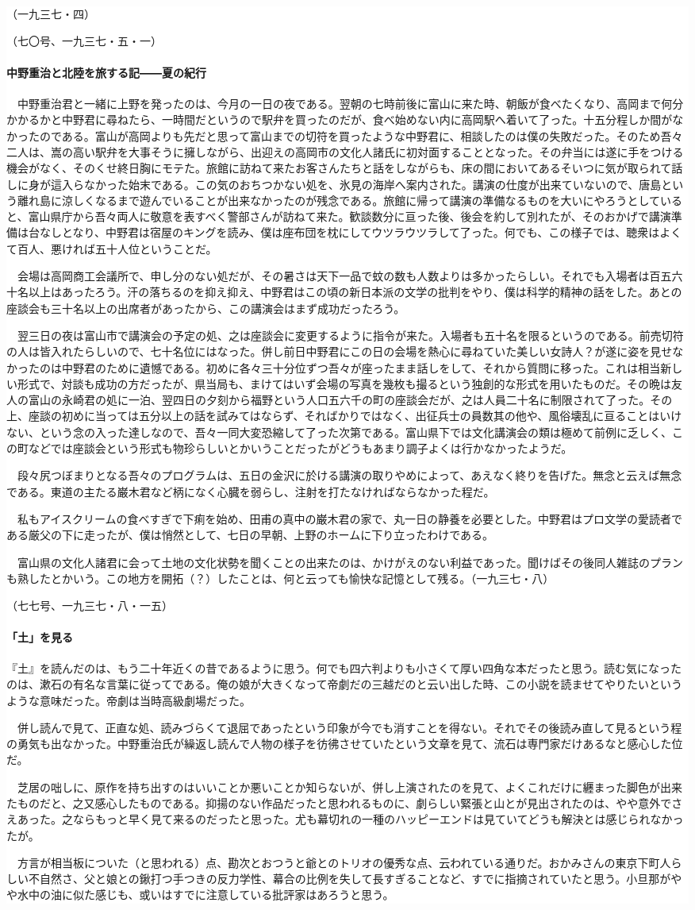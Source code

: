 （一九三七・四）

（七〇号、一九三七・五・一）





#### 中野重治と北陸を旅する記――夏の紀行






　中野重治君と一緒に上野を発ったのは、今月の一日の夜である。翌朝の七時前後に富山に来た時、朝飯が食べたくなり、高岡まで何分かかるかと中野君に尋ねたら、一時間だというので駅弁を買ったのだが、食べ始めない内に高岡駅へ着いて了った。十五分程しか間がなかったのである。富山が高岡よりも先だと思って富山までの切符を買ったような中野君に、相談したのは僕の失敗だった。そのため吾々二人は、嵩の高い駅弁を大事そうに擁しながら、出迎えの高岡市の文化人諸氏に初対面することとなった。その弁当には遂に手をつける機会がなく、そのくせ終日胸にモテた。旅館に訪ねて来たお客さんたちと話をしながらも、床の間においてあるそいつに気が取られて話しに身が這入らなかった始末である。この気のおちつかない処を、氷見の海岸へ案内された。講演の仕度が出来ていないので、唐島という離れ島に涼しくなるまで遊んでいることが出来なかったのが残念である。旅館に帰って講演の準備なるものを大いにやろうとしていると、富山県庁から吾々両人に敬意を表すべく警部さんが訪ねて来た。歓談数分に亘った後、後会を約して別れたが、そのおかげで講演準備は台なしとなり、中野君は宿屋のキングを読み、僕は座布団を枕にしてウツラウツラして了った。何でも、この様子では、聴衆はよくて百人、悪ければ五十人位ということだ。

　会場は高岡商工会議所で、申し分のない処だが、その暑さは天下一品で蚊の数も人数よりは多かったらしい。それでも入場者は百五六十名以上はあったろう。汗の落ちるのを抑え抑え、中野君はこの頃の新日本派の文学の批判をやり、僕は科学的精神の話をした。あとの座談会も三十名以上の出席者があったから、この講演会はまず成功だったろう。

　翌三日の夜は富山市で講演会の予定の処、之は座談会に変更するように指令が来た。入場者も五十名を限るというのである。前売切符の人は皆入れたらしいので、七十名位にはなった。併し前日中野君にこの日の会場を熱心に尋ねていた美しい女詩人？が遂に姿を見せなかったのは中野君のために遺憾である。初めに各々三十分位ずつ吾々が座ったまま話しをして、それから質問に移った。これは相当新しい形式で、対談も成功の方だったが、県当局も、まけてはいず会場の写真を幾枚も撮るという独創的な形式を用いたものだ。その晩は友人の富山の永崎君の処に一泊、翌四日の夕刻から福野という人口五六千の町の座談会だが、之は人員二十名に制限されて了った。その上、座談の初めに当っては五分以上の話を試みてはならず、そればかりではなく、出征兵士の員数其の他や、風俗壊乱に亘ることはいけない、という念の入った達しなので、吾々一同大変恐縮して了った次第である。富山県下では文化講演会の類は極めて前例に乏しく、この町などでは座談会という形式も物珍らしいとかいうことだったがどうもあまり調子よくは行かなかったようだ。

　段々尻つぼまりとなる吾々のプログラムは、五日の金沢に於ける講演の取りやめによって、あえなく終りを告げた。無念と云えば無念である。東道の主たる巌木君など柄になく心臓を弱らし、注射を打たなければならなかった程だ。

　私もアイスクリームの食べすぎで下痢を始め、田甫の真中の巌木君の家で、丸一日の静養を必要とした。中野君はプロ文学の愛読者である厳父の下に走ったが、僕は悄然として、七日の早朝、上野のホームに下り立ったわけである。

　富山県の文化人諸君に会って土地の文化状勢を聞くことの出来たのは、かけがえのない利益であった。聞けばその後同人雑誌のプランも熟したとかいう。この地方を開拓（？）したことは、何と云っても愉快な記憶として残る。（一九三七・八）

（七七号、一九三七・八・一五）





#### 「土」を見る






『土』を読んだのは、もう二十年近くの昔であるように思う。何でも四六判よりも小さくて厚い四角な本だったと思う。読む気になったのは、漱石の有名な言葉に従ってである。俺の娘が大きくなって帝劇だの三越だのと云い出した時、この小説を読ませてやりたいというような意味だった。帝劇は当時高級劇場だった。

　併し読んで見て、正直な処、読みづらくて退屈であったという印象が今でも消すことを得ない。それでその後読み直して見るという程の勇気も出なかった。中野重治氏が繰返し読んで人物の様子を彷彿させていたという文章を見て、流石は専門家だけあるなと感心した位だ。

　芝居の咄しに、原作を持ち出すのはいいことか悪いことか知らないが、併し上演されたのを見て、よくこれだけに纒まった脚色が出来たものだと、之又感心したものである。抑揚のない作品だったと思われるものに、劇らしい緊張と山とが見出されたのは、やや意外でさえあった。之ならもっと早く見て来るのだったと思った。尤も幕切れの一種のハッピーエンドは見ていてどうも解決とは感じられなかったが。

　方言が相当板についた（と思われる）点、勘次とおつうと爺とのトリオの優秀な点、云われている通りだ。おかみさんの東京下町人らしい不自然さ、父と娘との鍬打つ手つきの反力学性、幕合の比例を失して長すぎることなど、すでに指摘されていたと思う。小旦那がやや水中の油に似た感じも、或いはすでに注意している批評家はあろうと思う。
